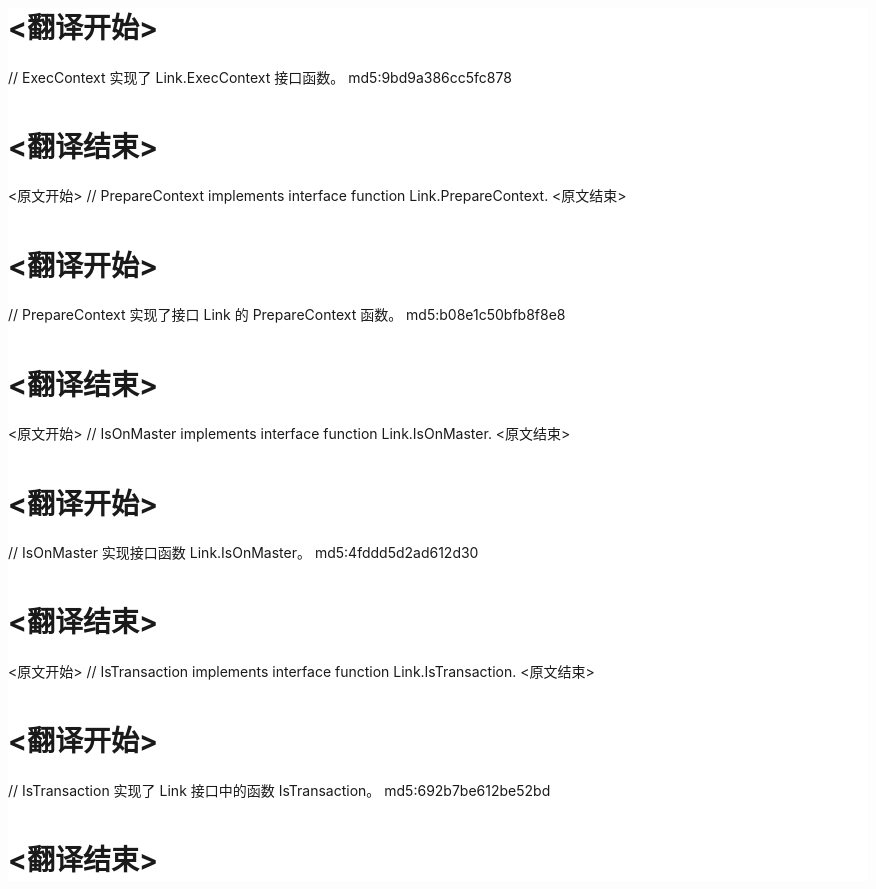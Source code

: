 # <翻译开始>
// ExecContext 实现了 Link.ExecContext 接口函数。 md5:9bd9a386cc5fc878
# <翻译结束>


<原文开始>
// PrepareContext implements interface function Link.PrepareContext.
<原文结束>

# <翻译开始>
// PrepareContext 实现了接口 Link 的 PrepareContext 函数。 md5:b08e1c50bfb8f8e8
# <翻译结束>


<原文开始>
// IsOnMaster implements interface function Link.IsOnMaster.
<原文结束>

# <翻译开始>
// IsOnMaster 实现接口函数 Link.IsOnMaster。 md5:4fddd5d2ad612d30
# <翻译结束>


<原文开始>
// IsTransaction implements interface function Link.IsTransaction.
<原文结束>

# <翻译开始>
// IsTransaction 实现了 Link 接口中的函数 IsTransaction。 md5:692b7be612be52bd
# <翻译结束>

